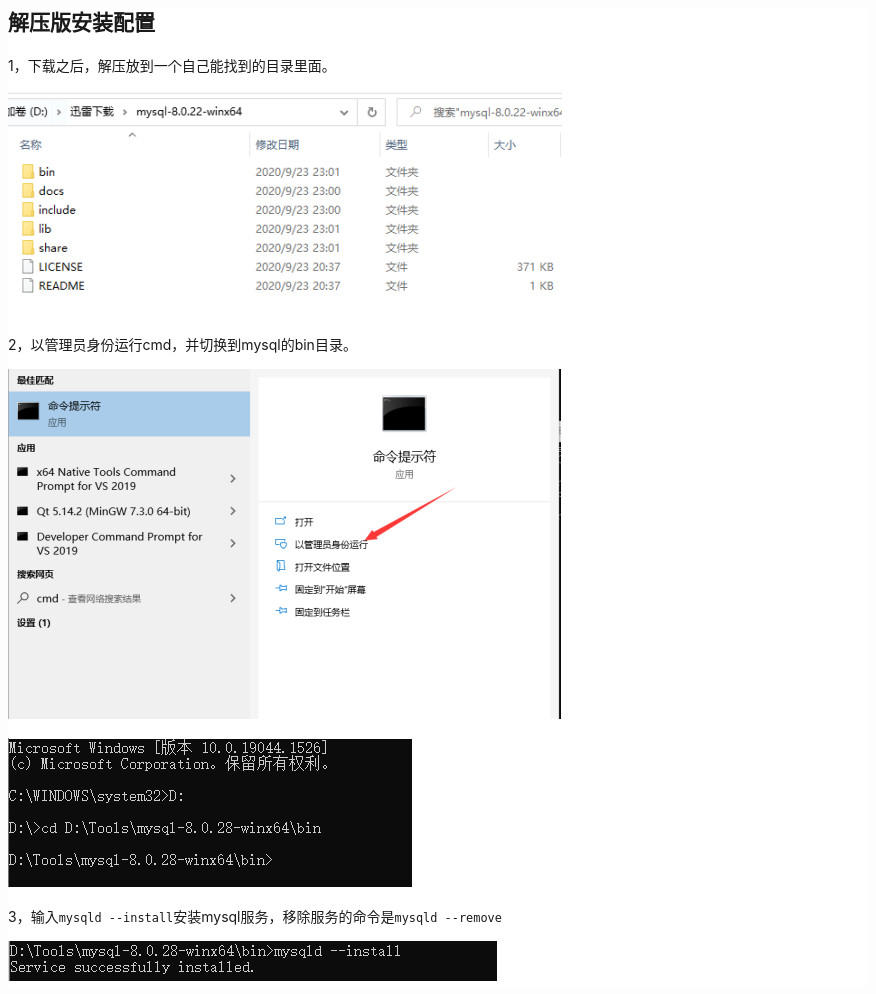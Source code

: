 ## 解压版安装配置

1，下载之后，解压放到一个自己能找到的目录里面。

![image-20220302161533219](assets/image-20220302161533219.png)

2，以管理员身份运行cmd，并切换到mysql的bin目录。

![image-20220302161624378](assets/image-20220302161624378.png)

![image-20220302165449786](assets/image-20220302165449786.png)

3，输入`mysqld --install`安装mysql服务，移除服务的命令是`mysqld --remove`

![image-20220302165811643](assets/image-20220302165811643.png)
